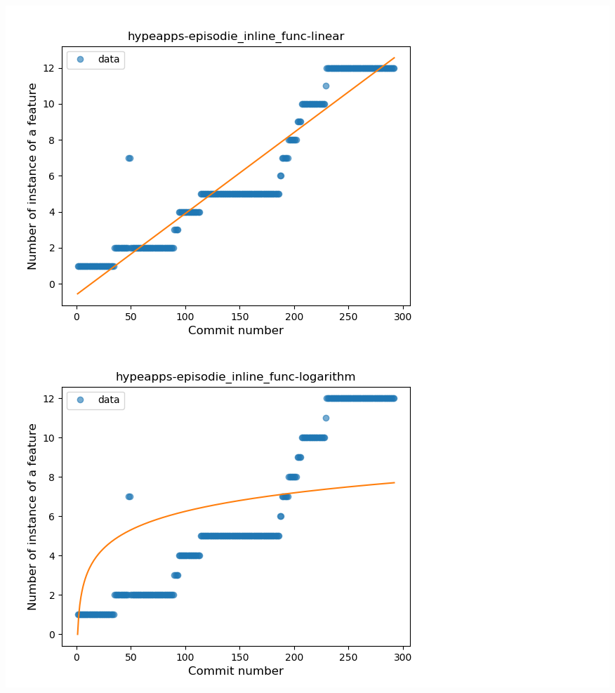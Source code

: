 ![hypeapps-episodie T1](../plots/hypeapps-episodie_inline_func_T1.png)
![hypeapps-episodie T6](../plots/hypeapps-episodie_inline_func_T6.png)
